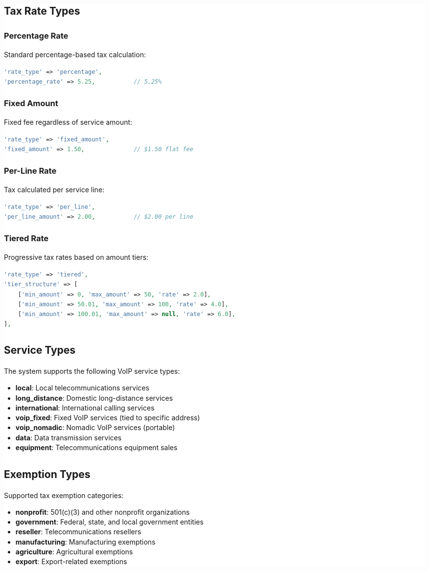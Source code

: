## Tax Rate Types

### Percentage Rate
Standard percentage-based tax calculation:
```php
'rate_type' => 'percentage',
'percentage_rate' => 5.25,           // 5.25%
```

### Fixed Amount
Fixed fee regardless of service amount:
```php
'rate_type' => 'fixed_amount',
'fixed_amount' => 1.50,              // $1.50 flat fee
```

### Per-Line Rate
Tax calculated per service line:
```php
'rate_type' => 'per_line',
'per_line_amount' => 2.00,           // $2.00 per line
```

### Tiered Rate
Progressive tax rates based on amount tiers:
```php
'rate_type' => 'tiered',
'tier_structure' => [
    ['min_amount' => 0, 'max_amount' => 50, 'rate' => 2.0],
    ['min_amount' => 50.01, 'max_amount' => 100, 'rate' => 4.0],
    ['min_amount' => 100.01, 'max_amount' => null, 'rate' => 6.0],
],
```

## Service Types

The system supports the following VoIP service types:

- **local**: Local telecommunications services
- **long_distance**: Domestic long-distance services
- **international**: International calling services
- **voip_fixed**: Fixed VoIP services (tied to specific address)
- **voip_nomadic**: Nomadic VoIP services (portable)
- **data**: Data transmission services
- **equipment**: Telecommunications equipment sales

## Exemption Types

Supported tax exemption categories:

- **nonprofit**: 501(c)(3) and other nonprofit organizations
- **government**: Federal, state, and local government entities
- **reseller**: Telecommunications resellers
- **manufacturing**: Manufacturing exemptions
- **agriculture**: Agricultural exemptions
- **export**: Export-related exemptions
